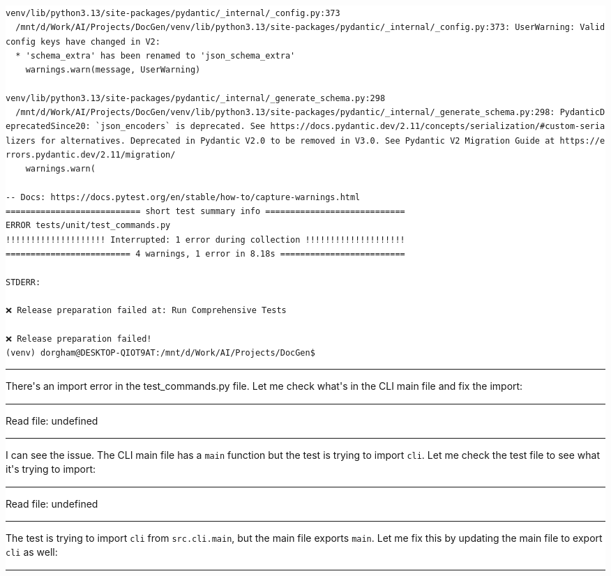```
venv/lib/python3.13/site-packages/pydantic/_internal/_config.py:373
  /mnt/d/Work/AI/Projects/DocGen/venv/lib/python3.13/site-packages/pydantic/_internal/_config.py:373: UserWarning: Valid config keys have changed in V2:        
  * 'schema_extra' has been renamed to 'json_schema_extra'
    warnings.warn(message, UserWarning)

venv/lib/python3.13/site-packages/pydantic/_internal/_generate_schema.py:298    
  /mnt/d/Work/AI/Projects/DocGen/venv/lib/python3.13/site-packages/pydantic/_internal/_generate_schema.py:298: PydanticDeprecatedSince20: `json_encoders` is deprecated. See https://docs.pydantic.dev/2.11/concepts/serialization/#custom-serializers for alternatives. Deprecated in Pydantic V2.0 to be removed in V3.0. See Pydantic V2 Migration Guide at https://errors.pydantic.dev/2.11/migration/      
    warnings.warn(

-- Docs: https://docs.pytest.org/en/stable/how-to/capture-warnings.html
=========================== short test summary info ============================
ERROR tests/unit/test_commands.py
!!!!!!!!!!!!!!!!!!!! Interrupted: 1 error during collection !!!!!!!!!!!!!!!!!!!!
========================= 4 warnings, 1 error in 8.18s =========================

STDERR:

❌ Release preparation failed at: Run Comprehensive Tests

❌ Release preparation failed!
(venv) dorgham@DESKTOP-QIOT9AT:/mnt/d/Work/AI/Projects/DocGen$
```

---

There's an import error in the test_commands.py file. Let me check what's in the CLI main file and fix the import:


---

Read file: undefined

---

I can see the issue. The CLI main file has a `main` function but the test is trying to import `cli`. Let me check the test file to see what it's trying to import:


---

Read file: undefined

---

The test is trying to import `cli` from `src.cli.main`, but the main file exports `main`. Let me fix this by updating the main file to export `cli` as well:


---
